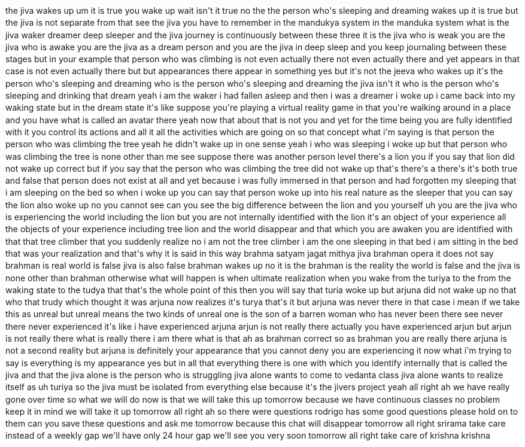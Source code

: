 the jiva wakes up um it is true you wake up wait isn't it true no the the person who's sleeping and dreaming wakes up it is true but the jiva is not separate from that see the jiva you have to remember in the mandukya system in the manduka system what is the jiva waker dreamer deep sleeper and the jiva journey is continuously between these three it is the jiva who is weak you are the jiva who is awake you are the jiva as a dream person and you are the jiva in deep sleep and you keep journaling between these stages but in your example that person who was climbing is not even actually there not even actually there and yet appears in that case is not even actually there but but appearances there appear in something yes but it's not the jeeva who wakes up it's the person who's sleeping and dreaming who is the person who's sleeping and dreaming the jiva isn't it who is the person who's sleeping and drinking that dream yeah i am the waker i had fallen asleep and then i was a dreamer i woke up i came back into my waking state but in the dream state it's like suppose you're playing a virtual reality game in that you're walking around in a place and you have what is called an avatar there yeah now that about that is not you and yet for the time being you are fully identified with it you control its actions and all it all the activities which are going on so that concept what i'm saying is that person the person who was climbing the tree yeah he didn't wake up in one sense yeah i who was sleeping i woke up but that person who was climbing the tree is none other than me see suppose there was another person level there's a lion you if you say that lion did not wake up correct but if you say that the person who was climbing the tree did not wake up that's there's a there's it's both true and false that person does not exist at all and yet because i was fully immersed in that person and had forgotten my sleeping that i am sleeping on the bed so when i woke up you can say that person woke up into his real nature as the sleeper that you can say the lion also woke up no you cannot see can you see the big difference between the lion and you yourself uh you are the jiva who is experiencing the world including the lion but you are not internally identified with the lion it's an object of your experience all the objects of your experience including tree lion and the world disappear and that which you are awaken you are identified with that that tree climber that you suddenly realize no i am not the tree climber i am the one sleeping in that bed i am sitting in the bed that was your realization and that's why it is said in this way brahma satyam jagat mithya jiva brahman opera it does not say brahman is real world is false jiva is also false brahman wakes up no it is the brahman is the reality the world is false and the jiva is none other than brahman otherwise what will happen is when ultimate realization when you wake from the turiya to the from the waking state to the tudya that that's the whole point of this then you will say that turia woke up but arjuna did not wake up no that who that trudy which thought it was arjuna now realizes it's turya that's it but arjuna was never there in that case i mean if we take this as unreal but unreal means the two kinds of unreal one is the son of a barren woman who has never been there see never there never experienced it's like i have experienced arjuna arjun is not really there actually you have experienced arjun but arjun is not really there what is really there i am there what is that ah as brahman correct so as brahman you are really there arjuna is not a second reality but arjuna is definitely your appearance that you cannot deny you are experiencing it now what i'm trying to say is everything is my appearance yes but in all that everything there is one with which you identify internally that is called the jiva and that the jiva alone is the person who is struggling jiva alone wants to come to vedanta class jiva alone wants to realize itself as uh turiya so the jiva must be isolated from everything else because it's the jivers project yeah all right ah we have really gone over time so what we will do now is that we will take this up tomorrow because we have continuous classes no problem keep it in mind we will take it up tomorrow all right ah so there were questions rodrigo has some good questions please hold on to them can you save these questions and ask me tomorrow because this chat will disappear tomorrow all right srirama take care instead of a weekly gap we'll have only 24 hour gap we'll see you very soon tomorrow all right take care of krishna krishna